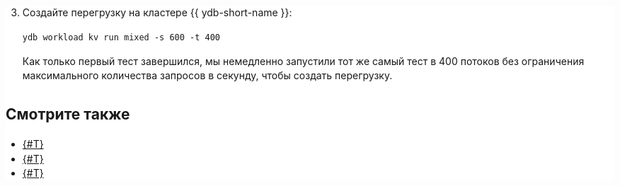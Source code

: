 3. Создайте перегрузку на кластере {{ ydb-short-name }}:

    ```shell
    ydb workload kv run mixed -s 600 -t 400
    ```

    Как только первый тест завершился, мы немедленно запустили тот же самый тест в 400 потоков без ограничения максимального количества запросов в секунду, чтобы создать перегрузку.

## Смотрите также

- [{#T}](../../performance/index.md)
- [{#T}](../../performance/schemas/overloaded-shards.md)
- [{#T}](../../../concepts/datamodel/table.md#row-oriented-tables)
